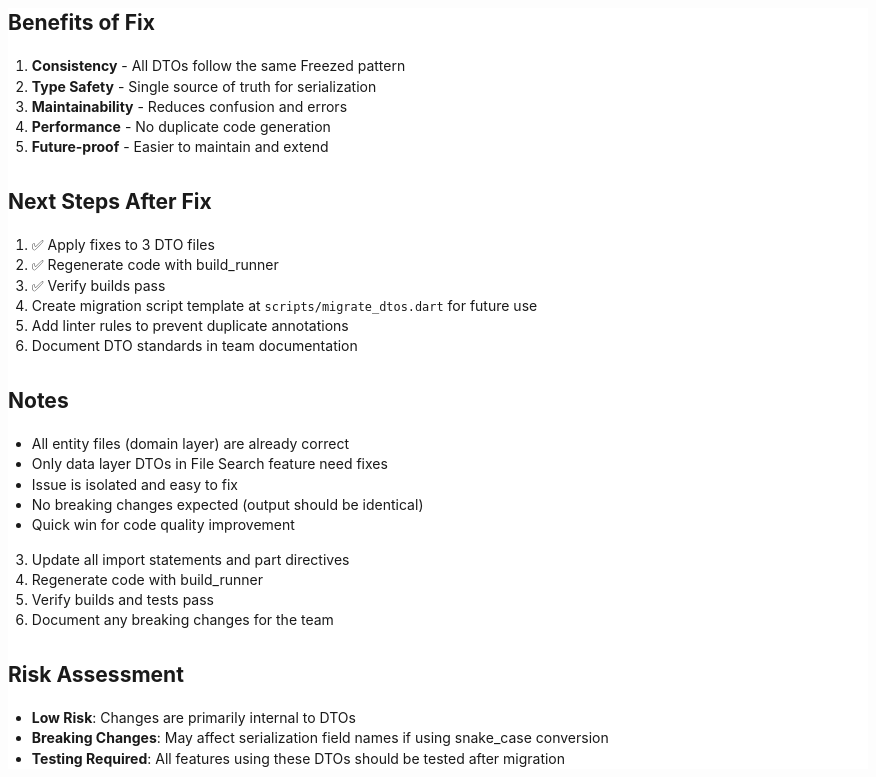 ## Benefits of Fix

1. **Consistency** - All DTOs follow the same Freezed pattern
2. **Type Safety** - Single source of truth for serialization
3. **Maintainability** - Reduces confusion and errors
4. **Performance** - No duplicate code generation
5. **Future-proof** - Easier to maintain and extend

## Next Steps After Fix

1. ✅ Apply fixes to 3 DTO files
2. ✅ Regenerate code with build_runner
3. ✅ Verify builds pass
4. Create migration script template at `scripts/migrate_dtos.dart` for future use
5. Add linter rules to prevent duplicate annotations
6. Document DTO standards in team documentation

## Notes

- All entity files (domain layer) are already correct
- Only data layer DTOs in File Search feature need fixes
- Issue is isolated and easy to fix
- No breaking changes expected (output should be identical)
- Quick win for code quality improvement  
3. Update all import statements and part directives
4. Regenerate code with build_runner
5. Verify builds and tests pass
6. Document any breaking changes for the team

## Risk Assessment
- **Low Risk**: Changes are primarily internal to DTOs
- **Breaking Changes**: May affect serialization field names if using snake_case conversion
- **Testing Required**: All features using these DTOs should be tested after migration